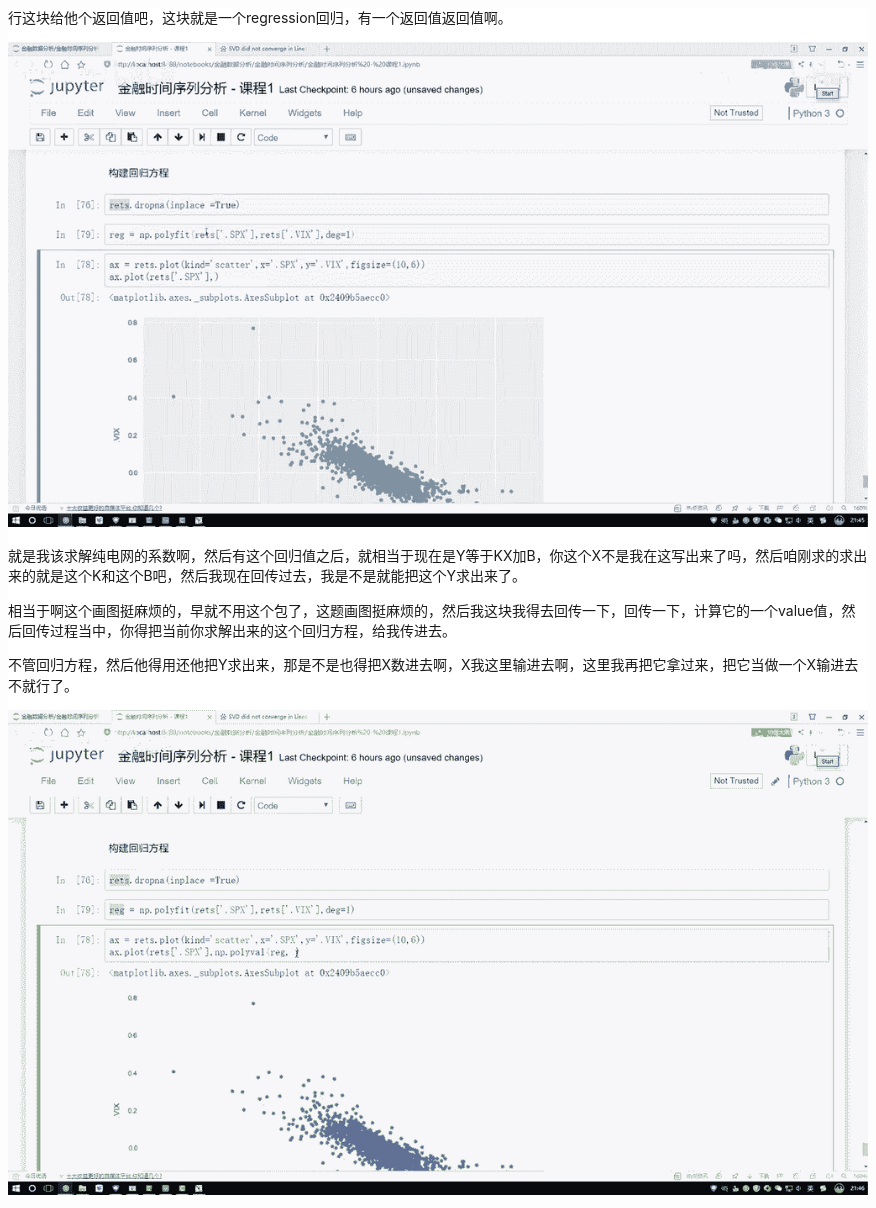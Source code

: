 行这块给他个返回值吧，这块就是一个regression回归，有一个返回值返回值啊。

![](img/6aa5917acdece9730f9b99e4ab1db5cd_37.png)

就是我该求解纯电网的系数啊，然后有这个回归值之后，就相当于现在是Y等于KX加B，你这个X不是我在这写出来了吗，然后咱刚求的求出来的就是这个K和这个B吧，然后我现在回传过去，我是不是就能把这个Y求出来了。

相当于啊这个画图挺麻烦的，早就不用这个包了，这题画图挺麻烦的，然后我这块我得去回传一下，回传一下，计算它的一个value值，然后回传过程当中，你得把当前你求解出来的这个回归方程，给我传进去。

不管回归方程，然后他得用还他把Y求出来，那是不是也得把X数进去啊，X我这里输进去啊，这里我再把它拿过来，把它当做一个X输进去不就行了。



![](img/6aa5917acdece9730f9b99e4ab1db5cd_39.png)
